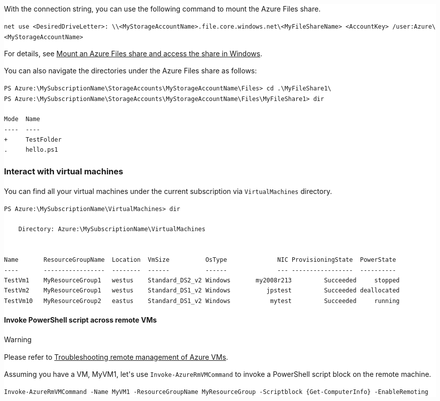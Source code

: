 With the connection string, you can use the following command to mount the Azure Files share.

```azurepowershell-interactive
net use <DesiredDriveLetter>: \\<MyStorageAccountName>.file.core.windows.net\<MyFileShareName> <AccountKey> /user:Azure\<MyStorageAccountName>
```

For details, see [Mount an Azure Files share and access the share in Windows][azmount].

You can also navigate the directories under the Azure Files share as follows:

```azurepowershell-interactive
PS Azure:\MySubscriptionName\StorageAccounts\MyStorageAccountName\Files> cd .\MyFileShare1\
PS Azure:\MySubscriptionName\StorageAccounts\MyStorageAccountName\Files\MyFileShare1> dir

Mode  Name
----  ----
+     TestFolder
.     hello.ps1
```

### Interact with virtual machines

You can find all your virtual machines under the current subscription via `VirtualMachines` directory.

```azurepowershell-interactive
PS Azure:\MySubscriptionName\VirtualMachines> dir

    Directory: Azure:\MySubscriptionName\VirtualMachines


Name       ResourceGroupName  Location  VmSize          OsType              NIC ProvisioningState  PowerState
----       -----------------  --------  ------          ------              --- -----------------  ----------
TestVm1    MyResourceGroup1   westus    Standard_DS2_v2 Windows       my2008r213         Succeeded     stopped
TestVm2    MyResourceGroup1   westus    Standard_DS1_v2 Windows          jpstest         Succeeded deallocated
TestVm10   MyResourceGroup2   eastus    Standard_DS1_v2 Windows           mytest         Succeeded     running
```

#### Invoke PowerShell script across remote VMs

 > [!WARNING]
 > Please refer to [Troubleshooting remote management of Azure VMs](troubleshooting.md#troubleshooting-remote-management-of-azure-vms).

  Assuming you have a VM, MyVM1, let's use `Invoke-AzureRmVMCommand` to invoke a PowerShell script block on the remote machine.

  ```azurepowershell-interactive
  Invoke-AzureRmVMCommand -Name MyVM1 -ResourceGroupName MyResourceGroup -Scriptblock {Get-ComputerInfo} -EnableRemoting
  ```


[profile]: https://msdn.microsoft.com/powershell/reference/5.1/microsoft.powershell.core/about/about_profiles
[azmount]: https://docs.microsoft.com/azure/storage/files/storage-how-to-use-files-windows
[githubtoken]: https://help.github.com/articles/creating-a-personal-access-token-for-the-command-line/